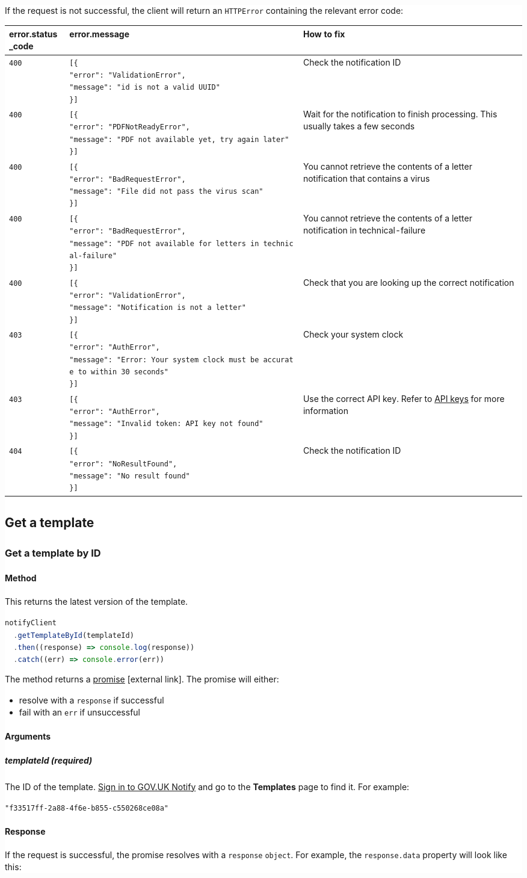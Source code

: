 If the request is not successful, the client will return an `HTTPError` containing the relevant error code:

|error.status_code|error.message|How to fix|
|:---|:---|:---|
|`400`|`[{`<br>`"error": "ValidationError",`<br>`"message": "id is not a valid UUID"`<br>`}]`|Check the notification ID|
|`400`|`[{`<br>`"error": "PDFNotReadyError",`<br>`"message": "PDF not available yet, try again later"`<br>`}]`|Wait for the notification to finish processing. This usually takes a few seconds|
|`400`|`[{`<br>`"error": "BadRequestError",`<br>`"message": "File did not pass the virus scan"`<br>`}]`|You cannot retrieve the contents of a letter notification that contains a virus|
|`400`|`[{`<br>`"error": "BadRequestError",`<br>`"message": "PDF not available for letters in technical-failure"`<br>`}]`|You cannot retrieve the contents of a letter notification in technical-failure|
|`400`|`[{`<br>`"error": "ValidationError",`<br>`"message": "Notification is not a letter"`<br>`}]`|Check that you are looking up the correct notification|
|`403`|`[{`<br>`"error": "AuthError",`<br>`"message": "Error: Your system clock must be accurate to within 30 seconds"`<br>`}]`|Check your system clock|
|`403`|`[{`<br>`"error": "AuthError",`<br>`"message": "Invalid token: API key not found"`<br>`}]`|Use the correct API key. Refer to [API keys](#api-keys) for more information|
|`404`|`[{`<br>`"error": "NoResultFound",`<br>`"message": "No result found"`<br>`}]`|Check the notification ID|


## Get a template

### Get a template by ID

#### Method

This returns the latest version of the template.

```javascript
notifyClient
  .getTemplateById(templateId)
  .then((response) => console.log(response))
  .catch((err) => console.error(err))
```

The method returns a [promise](https://developer.mozilla.org/en-US/docs/Web/JavaScript/Guide/Using_promises) [external link]. The promise will either:

- resolve with a `response` if successful
- fail with an `err` if unsuccessful

#### Arguments

##### templateId (required)

The ID of the template. [Sign in to GOV.UK Notify](https://www.notifications.service.gov.uk/sign-in) and go to the __Templates__ page to find it. For example:

```
"f33517ff-2a88-4f6e-b855-c550268ce08a"
```

#### Response

If the request is successful, the promise resolves with a `response` `object`. For example, the `response.data` property will look like this:
